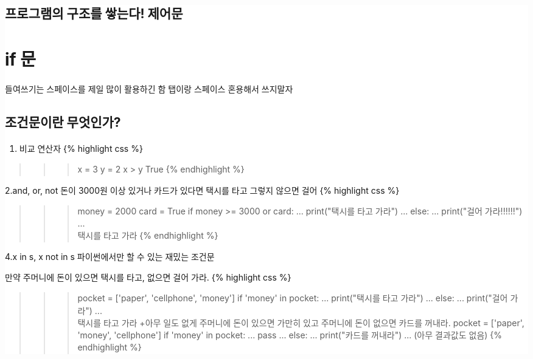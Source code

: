 프로그램의 구조를 쌓는다! 제어문
---
# if 문
들여쓰기는 스페이스를 제일 많이 활용하긴 함
탭이랑 스페이스 혼용해서 쓰지말자

## 조건문이란 무엇인가?
1. 비교 연산자
{% highlight css %} 
>>> x = 3
>>> y = 2
>>> x > y
True
{% endhighlight %}

2.and, or, not
돈이 3000원 이상 있거나 카드가 있다면 택시를 타고 그렇지 않으면 걸어 
{% highlight css %}
>>> money = 2000
>>> card = True
>>> if money >= 3000 or card:
...     print("택시를 타고 가라")
... else:
...     print("걸어 가라!!!!!!")
...    
택시를 타고 가라
{% endhighlight %}

4.x in s, x not in s
파이썬에서만 할 수 있는 재밌는 조건문
 
만약 주머니에 돈이 있으면 택시를 타고, 없으면 걸어 가라.
{% highlight css %}
>>> pocket = ['paper', 'cellphone', 'money'] 
>>> if 'money' in pocket:
...     print("택시를 타고 가라")
... else:
...     print("걸어 가라")
...  
택시를 타고 가라
+아무 일도 없게
주머니에 돈이 있으면 가만히 있고 주머니에 돈이 없으면 카드를 꺼내라.
>>> pocket = ['paper', 'money', 'cellphone']
>>> if 'money' in pocket:
...     pass 
... else:
...     print("카드를 꺼내라")
... (아무 결과값도 없음)
{% endhighlight %}

